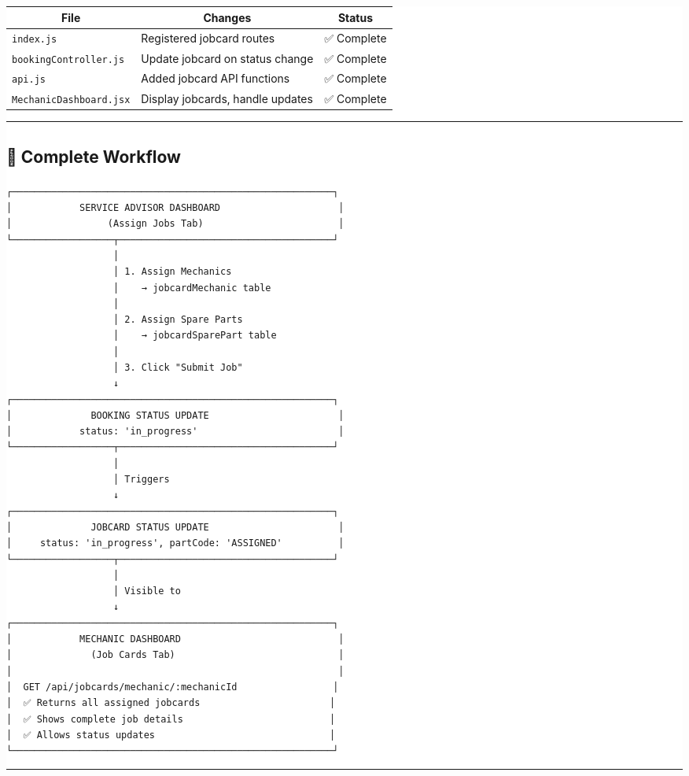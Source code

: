 | File                    | Changes                          | Status      |
| ----------------------- | -------------------------------- | ----------- |
| `index.js`              | Registered jobcard routes        | ✅ Complete |
| `bookingController.js`  | Update jobcard on status change  | ✅ Complete |
| `api.js`                | Added jobcard API functions      | ✅ Complete |
| `MechanicDashboard.jsx` | Display jobcards, handle updates | ✅ Complete |

---

## 🔄 **Complete Workflow**

```
┌─────────────────────────────────────────────────────────┐
│            SERVICE ADVISOR DASHBOARD                     │
│                 (Assign Jobs Tab)                        │
└──────────────────┬──────────────────────────────────────┘
                   │
                   │ 1. Assign Mechanics
                   │    → jobcardMechanic table
                   │
                   │ 2. Assign Spare Parts
                   │    → jobcardSparePart table
                   │
                   │ 3. Click "Submit Job"
                   ↓
┌─────────────────────────────────────────────────────────┐
│              BOOKING STATUS UPDATE                       │
│            status: 'in_progress'                         │
└──────────────────┬──────────────────────────────────────┘
                   │
                   │ Triggers
                   ↓
┌─────────────────────────────────────────────────────────┐
│              JOBCARD STATUS UPDATE                       │
│     status: 'in_progress', partCode: 'ASSIGNED'          │
└──────────────────┬──────────────────────────────────────┘
                   │
                   │ Visible to
                   ↓
┌─────────────────────────────────────────────────────────┐
│            MECHANIC DASHBOARD                            │
│              (Job Cards Tab)                             │
│                                                          │
│  GET /api/jobcards/mechanic/:mechanicId                 │
│  ✅ Returns all assigned jobcards                       │
│  ✅ Shows complete job details                          │
│  ✅ Allows status updates                               │
└─────────────────────────────────────────────────────────┘
```

---